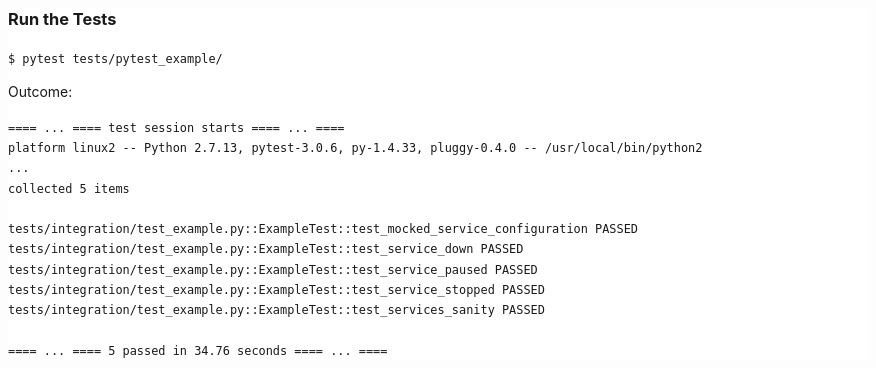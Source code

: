 ### Run the Tests
```
$ pytest tests/pytest_example/
```

Outcome:
```
==== ... ==== test session starts ==== ... ====
platform linux2 -- Python 2.7.13, pytest-3.0.6, py-1.4.33, pluggy-0.4.0 -- /usr/local/bin/python2
...
collected 5 items 

tests/integration/test_example.py::ExampleTest::test_mocked_service_configuration PASSED
tests/integration/test_example.py::ExampleTest::test_service_down PASSED
tests/integration/test_example.py::ExampleTest::test_service_paused PASSED
tests/integration/test_example.py::ExampleTest::test_service_stopped PASSED
tests/integration/test_example.py::ExampleTest::test_services_sanity PASSED

==== ... ==== 5 passed in 34.76 seconds ==== ... ====
```
